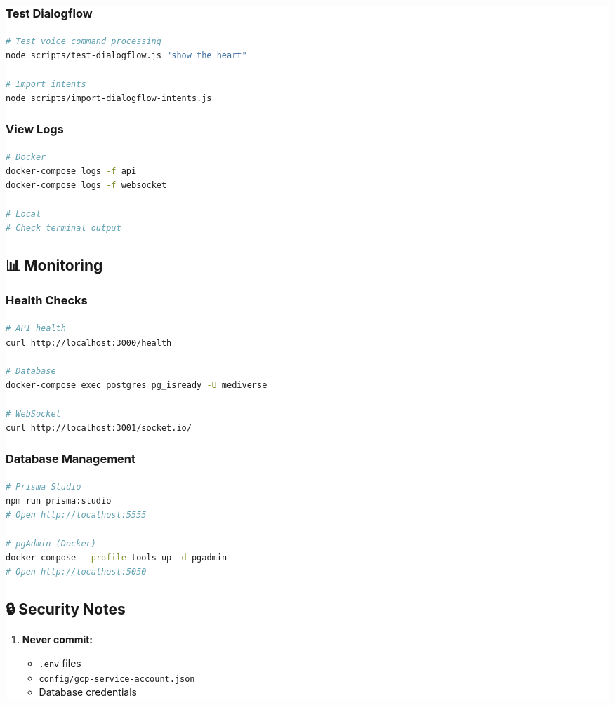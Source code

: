 ### Test Dialogflow

```bash
# Test voice command processing
node scripts/test-dialogflow.js "show the heart"

# Import intents
node scripts/import-dialogflow-intents.js
```

### View Logs

```bash
# Docker
docker-compose logs -f api
docker-compose logs -f websocket

# Local
# Check terminal output
```

## 📊 Monitoring

### Health Checks

```bash
# API health
curl http://localhost:3000/health

# Database
docker-compose exec postgres pg_isready -U mediverse

# WebSocket
curl http://localhost:3001/socket.io/
```

### Database Management

```bash
# Prisma Studio
npm run prisma:studio
# Open http://localhost:5555

# pgAdmin (Docker)
docker-compose --profile tools up -d pgadmin
# Open http://localhost:5050
```

## 🔒 Security Notes

1. **Never commit:**

   - `.env` files
   - `config/gcp-service-account.json`
   - Database credentials
